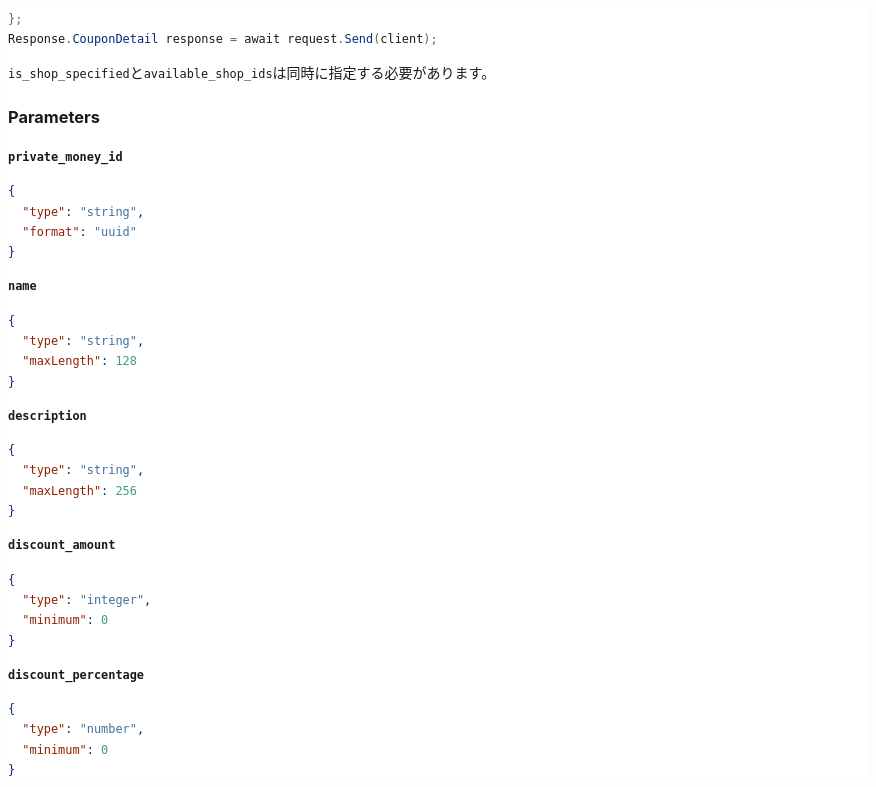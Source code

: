 ```csharp
};
Response.CouponDetail response = await request.Send(client);
```

`is_shop_specified`と`available_shop_ids`は同時に指定する必要があります。


### Parameters
**`private_money_id`** 
  


```json
{
  "type": "string",
  "format": "uuid"
}
```

**`name`** 
  


```json
{
  "type": "string",
  "maxLength": 128
}
```

**`description`** 
  


```json
{
  "type": "string",
  "maxLength": 256
}
```

**`discount_amount`** 
  


```json
{
  "type": "integer",
  "minimum": 0
}
```

**`discount_percentage`** 
  


```json
{
  "type": "number",
  "minimum": 0
}
```
